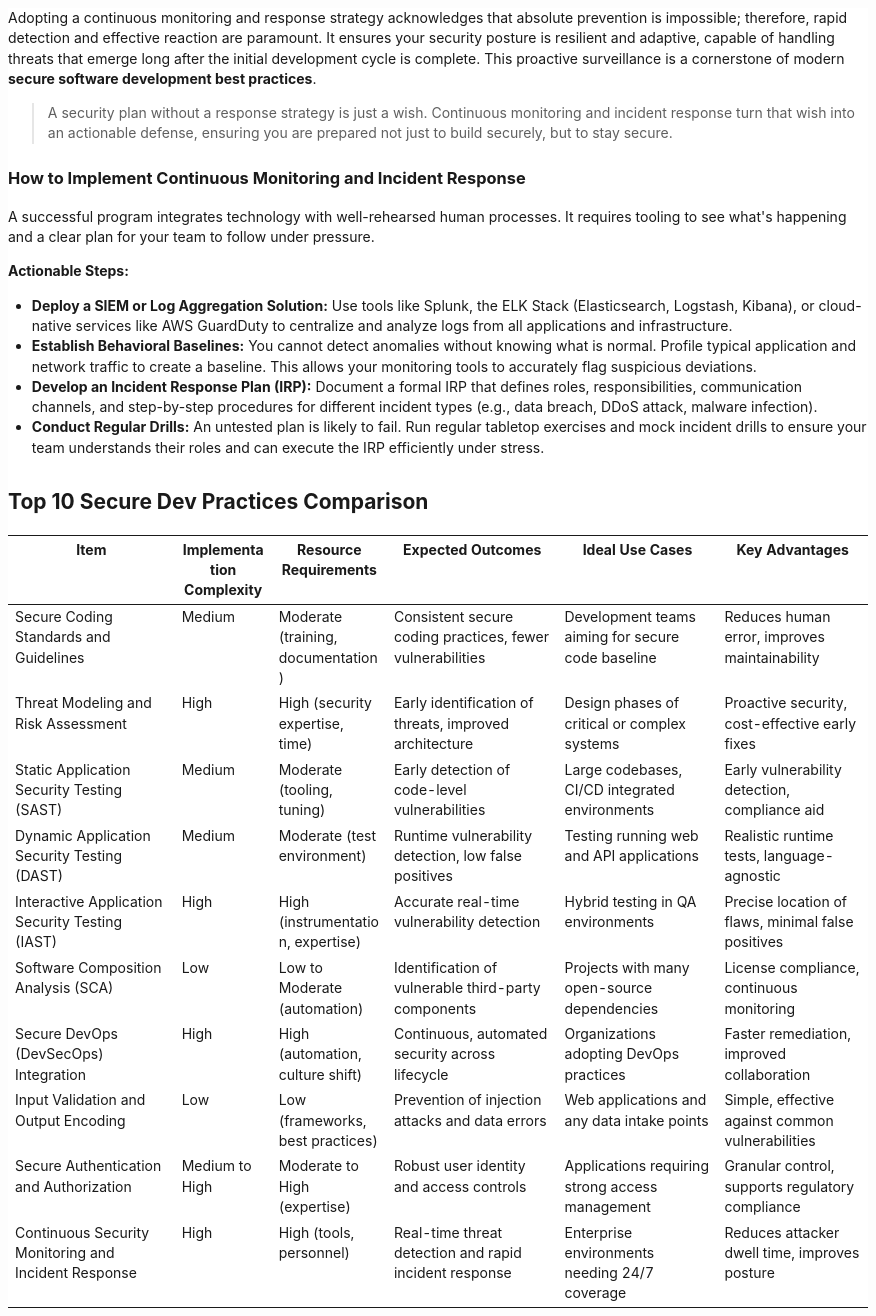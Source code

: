 Adopting a continuous monitoring and response strategy acknowledges that absolute prevention is impossible; therefore, rapid detection and effective reaction are paramount. It ensures your security posture is resilient and adaptive, capable of handling threats that emerge long after the initial development cycle is complete. This proactive surveillance is a cornerstone of modern **secure software development best practices**.

> A security plan without a response strategy is just a wish. Continuous monitoring and incident response turn that wish into an actionable defense, ensuring you are prepared not just to build securely, but to stay secure.

### How to Implement Continuous Monitoring and Incident Response

A successful program integrates technology with well-rehearsed human processes. It requires tooling to see what's happening and a clear plan for your team to follow under pressure.

**Actionable Steps:**

*   **Deploy a SIEM or Log Aggregation Solution:** Use tools like Splunk, the ELK Stack (Elasticsearch, Logstash, Kibana), or cloud-native services like AWS GuardDuty to centralize and analyze logs from all applications and infrastructure.
*   **Establish Behavioral Baselines:** You cannot detect anomalies without knowing what is normal. Profile typical application and network traffic to create a baseline. This allows your monitoring tools to accurately flag suspicious deviations.
*   **Develop an Incident Response Plan (IRP):** Document a formal IRP that defines roles, responsibilities, communication channels, and step-by-step procedures for different incident types (e.g., data breach, DDoS attack, malware infection).
*   **Conduct Regular Drills:** An untested plan is likely to fail. Run regular tabletop exercises and mock incident drills to ensure your team understands their roles and can execute the IRP efficiently under stress.

## Top 10 Secure Dev Practices Comparison

| Item                                | Implementation Complexity    | Resource Requirements            | Expected Outcomes                                  | Ideal Use Cases                                   | Key Advantages                                  |
|------------------------------------|------------------------------|---------------------------------|--------------------------------------------------|-------------------------------------------------|------------------------------------------------|
| Secure Coding Standards and Guidelines | Medium                       | Moderate (training, documentation) | Consistent secure coding practices, fewer vulnerabilities | Development teams aiming for secure code baseline | Reduces human error, improves maintainability   |
| Threat Modeling and Risk Assessment | High                         | High (security expertise, time) | Early identification of threats, improved architecture | Design phases of critical or complex systems     | Proactive security, cost-effective early fixes  |
| Static Application Security Testing (SAST) | Medium                       | Moderate (tooling, tuning)       | Early detection of code-level vulnerabilities    | Large codebases, CI/CD integrated environments    | Early vulnerability detection, compliance aid   |
| Dynamic Application Security Testing (DAST) | Medium                       | Moderate (test environment)     | Runtime vulnerability detection, low false positives | Testing running web and API applications          | Realistic runtime tests, language-agnostic       |
| Interactive Application Security Testing (IAST) | High                         | High (instrumentation, expertise) | Accurate real-time vulnerability detection       | Hybrid testing in QA environments                  | Precise location of flaws, minimal false positives|
| Software Composition Analysis (SCA) | Low                          | Low to Moderate (automation)    | Identification of vulnerable third-party components | Projects with many open-source dependencies        | License compliance, continuous monitoring        |
| Secure DevOps (DevSecOps) Integration | High                         | High (automation, culture shift)| Continuous, automated security across lifecycle   | Organizations adopting DevOps practices             | Faster remediation, improved collaboration        |
| Input Validation and Output Encoding | Low                          | Low (frameworks, best practices) | Prevention of injection attacks and data errors   | Web applications and any data intake points         | Simple, effective against common vulnerabilities  |
| Secure Authentication and Authorization | Medium to High               | Moderate to High (expertise)     | Robust user identity and access controls          | Applications requiring strong access management    | Granular control, supports regulatory compliance  |
| Continuous Security Monitoring and Incident Response | High                         | High (tools, personnel)          | Real-time threat detection and rapid incident response | Enterprise environments needing 24/7 coverage       | Reduces attacker dwell time, improves posture     |
